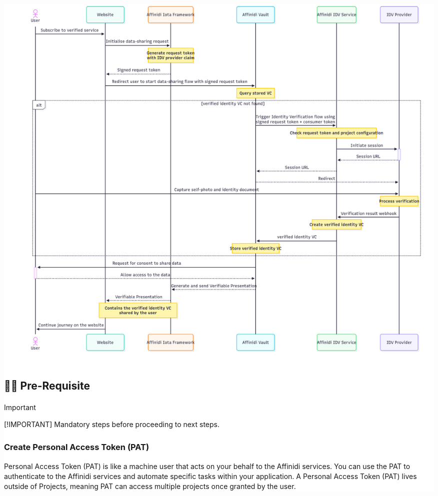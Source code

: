   ![IDV Query Flow](./images/iota-idv.png)



## 🧑‍💻 Pre-Requisite

> [!IMPORTANT]
> [!IMPORTANT]
> Mandatory steps before proceeding to next steps.

### Create Personal Access Token (PAT)

Personal Access Token (PAT) is like a machine user that acts on your behalf to the Affinidi services. You can use the PAT to authenticate to the Affinidi services and automate specific tasks within your application. A Personal Access Token (PAT) lives outside of Projects, meaning PAT can access multiple projects once granted by the user.
